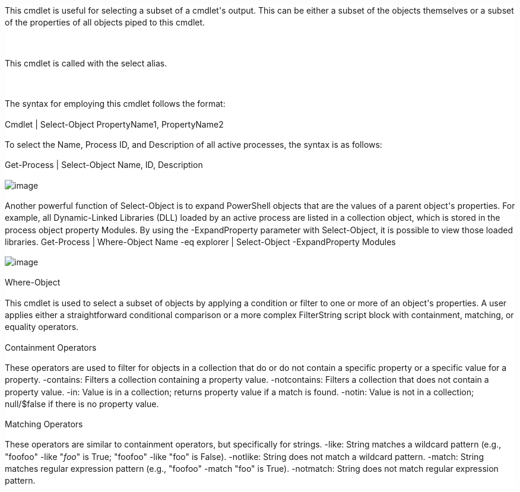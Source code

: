 This cmdlet is useful for selecting a subset of a cmdlet's output. This can be either a subset of the objects themselves or a subset of the properties of all objects piped to this cmdlet.

﻿

This cmdlet is called with the select alias. 

﻿

The syntax for employing this cmdlet follows the format:

Cmdlet | Select-Object PropertyName1, PropertyName2
﻿

To select the Name, Process ID, and Description of all active processes, the syntax is as follows:

Get-Process | Select-Object Name, ID, Description


![image](https://github.com/user-attachments/assets/8edcc14f-9bda-4e98-b8d3-3460de6cb0bd)



Another powerful function of Select-Object is to expand PowerShell objects that are the values of a parent object's properties. For example, all Dynamic-Linked Libraries (DLL) loaded by an active process are listed in a collection object, which is stored in the process object property Modules. By using the -ExpandProperty parameter with Select-Object, it is possible to view those loaded libraries. 
Get-Process | Where-Object Name -eq explorer | Select-Object -ExpandProperty Modules


![image](https://github.com/user-attachments/assets/3a0463b7-5bd5-4661-b93a-44b57c1748ed)


Where-Object


This cmdlet is used to select a subset of objects by applying a condition or filter to one or more of an object's properties. A user applies either a straightforward conditional comparison or a more complex FilterString script block with containment, matching, or equality operators.


Containment Operators


These operators are used to filter for objects in a collection that do or do not contain a specific property or a specific value for a property. 
-contains: Filters a collection containing a property value.
-notcontains: Filters a collection that does not contain a property value.
-in: Value is in a collection; returns property value if a match is found.
-notin: Value is not in a collection; null/$false if there is no property value.

Matching Operators


These operators are similar to containment operators, but specifically for strings.
-like: String matches a wildcard pattern (e.g., "foofoo" -like "*foo*" is True; "foofoo" -like "foo" is False). 
-notlike: String does not match a wildcard pattern.
-match: String matches regular expression pattern (e.g., "foofoo" -match "foo" is True). 
-notmatch: String does not match regular expression pattern.
